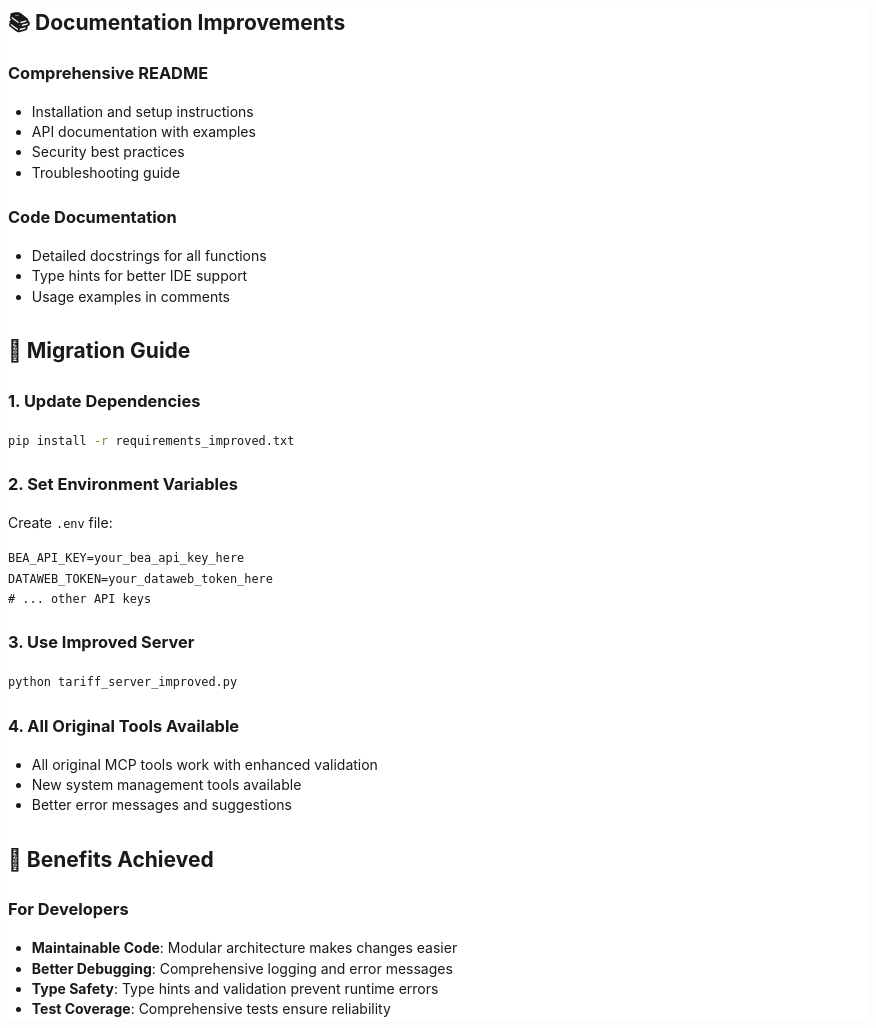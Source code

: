 ```python
```

## 📚 Documentation Improvements

### **Comprehensive README**
- Installation and setup instructions
- API documentation with examples
- Security best practices
- Troubleshooting guide

### **Code Documentation**
- Detailed docstrings for all functions
- Type hints for better IDE support
- Usage examples in comments

## 🚀 Migration Guide

### **1. Update Dependencies**
```bash
pip install -r requirements_improved.txt
```

### **2. Set Environment Variables**
Create `.env` file:
```env
BEA_API_KEY=your_bea_api_key_here
DATAWEB_TOKEN=your_dataweb_token_here
# ... other API keys
```

### **3. Use Improved Server**
```bash
python tariff_server_improved.py
```

### **4. All Original Tools Available**
- All original MCP tools work with enhanced validation
- New system management tools available
- Better error messages and suggestions

## 🎯 Benefits Achieved

### **For Developers**
- **Maintainable Code**: Modular architecture makes changes easier
- **Better Debugging**: Comprehensive logging and error messages
- **Type Safety**: Type hints and validation prevent runtime errors
- **Test Coverage**: Comprehensive tests ensure reliability
